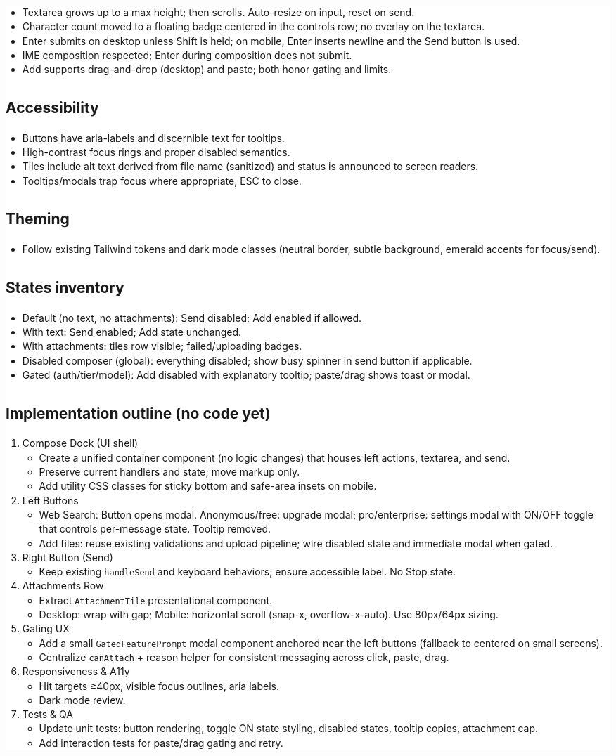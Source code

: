 - Textarea grows up to a max height; then scrolls. Auto-resize on input, reset on send.
- Character count moved to a floating badge centered in the controls row; no overlay on the textarea.
- Enter submits on desktop unless Shift is held; on mobile, Enter inserts newline and the Send button is used.
- IME composition respected; Enter during composition does not submit.
- Add supports drag-and-drop (desktop) and paste; both honor gating and limits.

## Accessibility

- Buttons have aria-labels and discernible text for tooltips.
- High-contrast focus rings and proper disabled semantics.
- Tiles include alt text derived from file name (sanitized) and status is announced to screen readers.
- Tooltips/modals trap focus where appropriate, ESC to close.

## Theming

- Follow existing Tailwind tokens and dark mode classes (neutral border, subtle background, emerald accents for focus/send).

## States inventory

- Default (no text, no attachments): Send disabled; Add enabled if allowed.
- With text: Send enabled; Add state unchanged.
- With attachments: tiles row visible; failed/uploading badges.
- Disabled composer (global): everything disabled; show busy spinner in send button if applicable.
- Gated (auth/tier/model): Add disabled with explanatory tooltip; paste/drag shows toast or modal.

## Implementation outline (no code yet)

1. Compose Dock (UI shell)
   - Create a unified container component (no logic changes) that houses left actions, textarea, and send.
   - Preserve current handlers and state; move markup only.
   - Add utility CSS classes for sticky bottom and safe-area insets on mobile.
2. Left Buttons
   - Web Search: Button opens modal. Anonymous/free: upgrade modal; pro/enterprise: settings modal with ON/OFF toggle that controls per-message state. Tooltip removed.
   - Add files: reuse existing validations and upload pipeline; wire disabled state and immediate modal when gated.
3. Right Button (Send)
   - Keep existing `handleSend` and keyboard behaviors; ensure accessible label. No Stop state.
4. Attachments Row
   - Extract `AttachmentTile` presentational component.
   - Desktop: wrap with gap; Mobile: horizontal scroll (snap-x, overflow-x-auto). Use 80px/64px sizing.
5. Gating UX
   - Add a small `GatedFeaturePrompt` modal component anchored near the left buttons (fallback to centered on small screens).
   - Centralize `canAttach` + reason helper for consistent messaging across click, paste, drag.
6. Responsiveness & A11y
   - Hit targets ≥40px, visible focus outlines, aria labels.
   - Dark mode review.
7. Tests & QA
   - Update unit tests: button rendering, toggle ON state styling, disabled states, tooltip copies, attachment cap.
   - Add interaction tests for paste/drag gating and retry.

